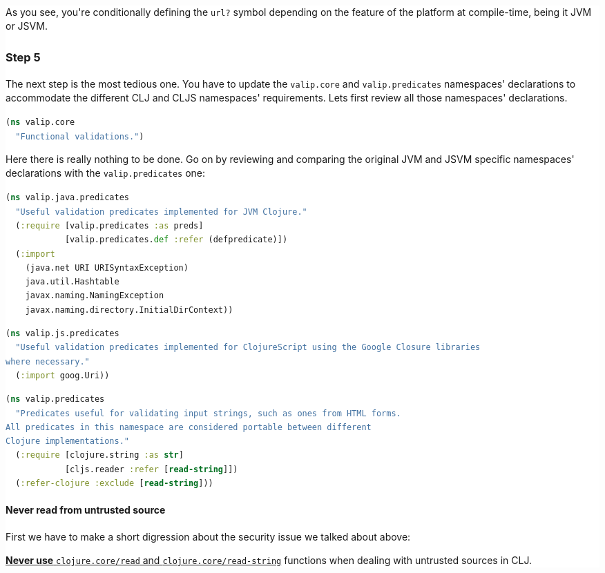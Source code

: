 As you see, you're conditionally defining the `url?` symbol depending
on the feature of the platform at compile-time, being it JVM or JSVM.

### Step 5

The next step is the most tedious one. You have to update the
`valip.core` and `valip.predicates` namespaces' declarations to
accommodate the different CLJ and CLJS namespaces' requirements. Lets
first review all those namespaces' declarations.

```clj
(ns valip.core
  "Functional validations.")
```

Here there is really nothing to be done. Go on by reviewing and
comparing the original JVM and JSVM specific namespaces' declarations
with the `valip.predicates` one:

```clj
(ns valip.java.predicates
  "Useful validation predicates implemented for JVM Clojure."
  (:require [valip.predicates :as preds]
            [valip.predicates.def :refer (defpredicate)])
  (:import
    (java.net URI URISyntaxException)
    java.util.Hashtable
    javax.naming.NamingException
    javax.naming.directory.InitialDirContext))
```

```clj
(ns valip.js.predicates
  "Useful validation predicates implemented for ClojureScript using the Google Closure libraries
where necessary."
  (:import goog.Uri))
```

```clj
(ns valip.predicates
  "Predicates useful for validating input strings, such as ones from HTML forms.
All predicates in this namespace are considered portable between different
Clojure implementations."
  (:require [clojure.string :as str]
            [cljs.reader :refer [read-string]])
  (:refer-clojure :exclude [read-string]))
```

#### Never read from untrusted source

First we have to make a short digression about the security issue we
talked about above:

[**Never use** `clojure.core/read` and `clojure.core/read-string`](https://groups.google.com/forum/#!topic/clojure/YBkUaIaRaow)
functions when dealing with untrusted sources in CLJ.


[1]: https://github.com/magomimmo/modern-cljs/blob/master/doc/second-edition/tutorial-18.md
[2]: https://github.com/magomimmo/modern-cljs/blob/master/doc/second-edition/tutorial-20.md
[3]: https://en.wikipedia.org/wiki/Mutatis_mutandis
[4]: https://en.wikipedia.org/wiki/Higher-order_function
[5]: https://en.wikipedia.org/wiki/User_interface#Types
[6]: https://en.wikipedia.org/wiki/Test-driven_development